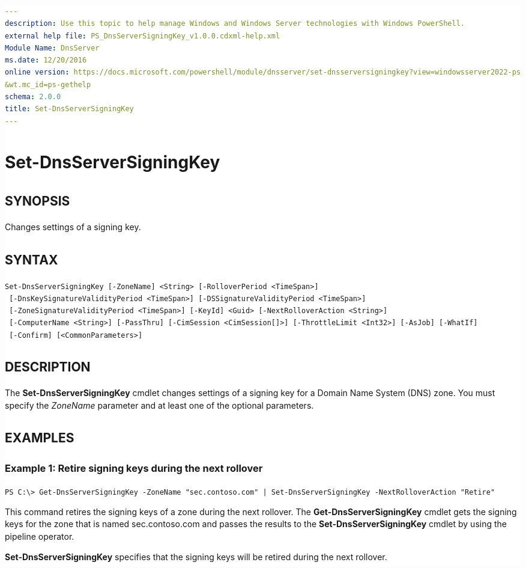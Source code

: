```yaml
---
description: Use this topic to help manage Windows and Windows Server technologies with Windows PowerShell.
external help file: PS_DnsServerSigningKey_v1.0.0.cdxml-help.xml
Module Name: DnsServer
ms.date: 12/20/2016
online version: https://docs.microsoft.com/powershell/module/dnsserver/set-dnsserversigningkey?view=windowsserver2022-ps&wt.mc_id=ps-gethelp
schema: 2.0.0
title: Set-DnsServerSigningKey
---
```


# Set-DnsServerSigningKey

## SYNOPSIS
Changes settings of a signing key.

## SYNTAX

```
Set-DnsServerSigningKey [-ZoneName] <String> [-RolloverPeriod <TimeSpan>]
 [-DnsKeySignatureValidityPeriod <TimeSpan>] [-DSSignatureValidityPeriod <TimeSpan>]
 [-ZoneSignatureValidityPeriod <TimeSpan>] [-KeyId] <Guid> [-NextRolloverAction <String>]
 [-ComputerName <String>] [-PassThru] [-CimSession <CimSession[]>] [-ThrottleLimit <Int32>] [-AsJob] [-WhatIf]
 [-Confirm] [<CommonParameters>]
```

## DESCRIPTION
The **Set-DnsServerSigningKey** cmdlet changes settings of a signing key for a Domain Name System (DNS) zone.
You must specify the *ZoneName* parameter and at least one of the optional parameters.

## EXAMPLES

### Example 1: Retire signing keys during the next rollover
```
PS C:\> Get-DnsServerSigningKey -ZoneName "sec.contoso.com" | Set-DnsServerSigningKey -NextRolloverAction "Retire"
```

This command retires the signing keys of a zone during the next rollover.
The **Get-DnsServerSigningKey** cmdlet gets the signing keys for the zone that is named sec.contoso.com and passes the results to the **Set-DnsServerSigningKey** cmdlet by using the pipeline operator.

**Set-DnsServerSigningKey** specifies that the signing keys will be retired during the next rollover.
